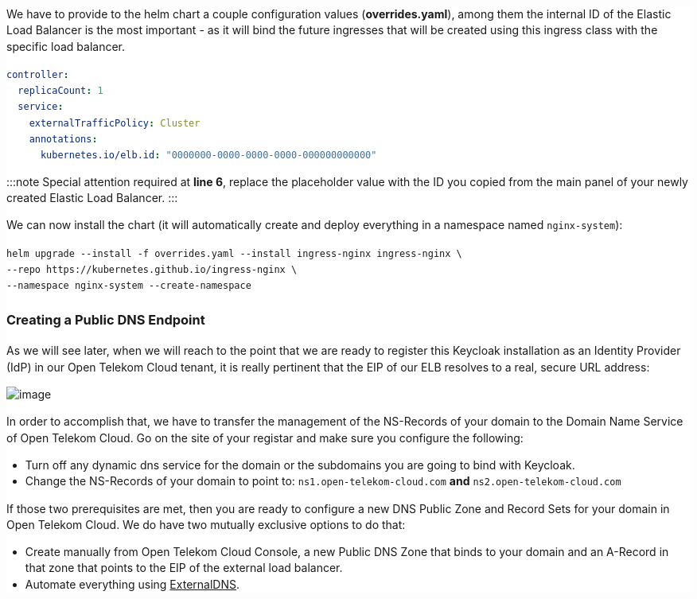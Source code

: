 We have to provide to the helm chart a couple configuration values
(**overrides.yaml**), among them the internal ID of the Elastic Load
Balancer is the most important - as it will bind the future ingresses
that will be created using this ingress class with the specific load
balancer.

```yaml title="overrides.yaml" linenos="" emphasize-lines="6"
controller:
  replicaCount: 1
  service:
    externalTrafficPolicy: Cluster
    annotations:
      kubernetes.io/elb.id: "0000000-0000-0000-0000-000000000000"
```

:::note
Special attention required at **line 6**, replace the placeholder value
with the ID you copied from the main panel of your newly created Elastic
Load Balancer.
:::

We can now install the chart (it will automatically create and deploy
everything in a namespace named `nginx-system`):

```shell
helm upgrade --install -f overrides.yaml --install ingress-nginx ingress-nginx \
--repo https://kubernetes.github.io/ingress-nginx \
--namespace nginx-system --create-namespace
```

### Creating a Public DNS Endpoint

As we will see later, when we will reach to the point that we are ready
to register this Keycloak installation as an Identity Provider (IdP) in
our Open Telekom Cloud tenant, it is really pertinent that the EIP of
our ELB resolves to a real, secure URL address:

![image](https://arch-assets-dev.obs.eu-de.otc.t-systems.com/static/img/docs/blueprints/by-use-case/security/keycloak/SCR-20231211-ni4.png)

In order to accomplish that, we have to transfer the management of the
NS-Records of your domain to the Domain Name Service of Open Telekom
Cloud. Go on the site of your registar and make sure you configure the
following:

- Turn off any dynamic dns service for the domain or the subdomains
    you are going to bind with Keycloak.
- Change the NS-Records of your domain to point to:
    `ns1.open-telekom-cloud.com` **and** `ns2.open-telekom-cloud.com`

If those two prerequisites are met, then you are ready to configure a
new DNS Public Zone and Record Sets for your domain in Open Telekom
Cloud. We do have two mutually exclusive options to do that:

- Create manually from Open Telekom Cloud Console, a new Public DNS
    Zone that binds to your domain and an A-Record in that zone that
    points to the EIP of the external load balancer.
- Automate everything using
    [ExternalDNS](https://github.com/kubernetes-sigs/external-dns).

